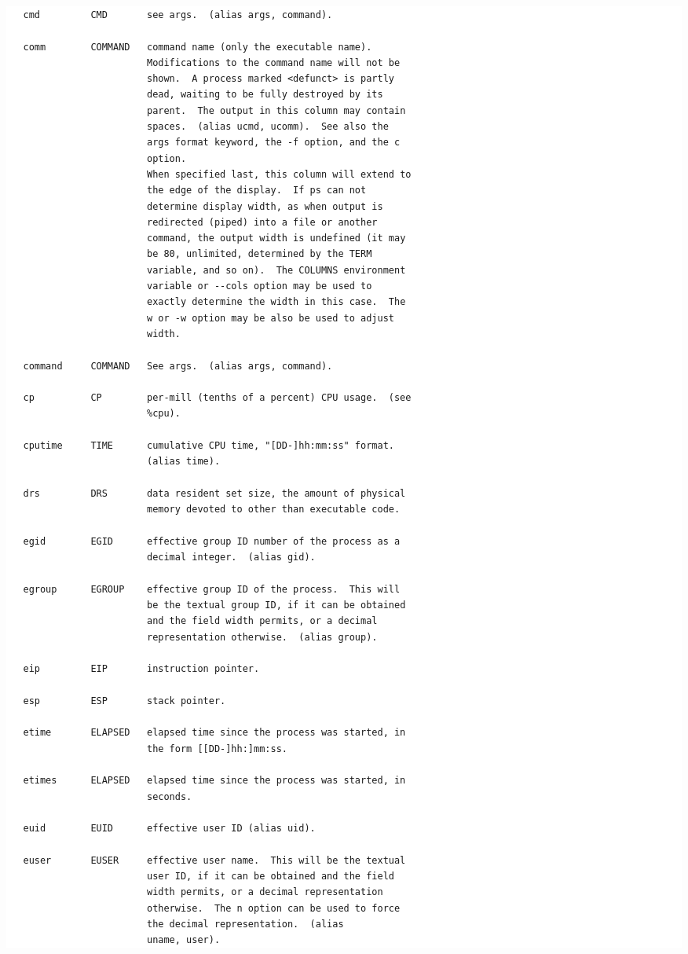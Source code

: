        cmd         CMD       see args.  (alias args, command).

       comm        COMMAND   command name (only the executable name).
                             Modifications to the command name will not be
                             shown.  A process marked <defunct> is partly
                             dead, waiting to be fully destroyed by its
                             parent.  The output in this column may contain
                             spaces.  (alias ucmd, ucomm).  See also the
                             args format keyword, the -f option, and the c
                             option.
                             When specified last, this column will extend to
                             the edge of the display.  If ps can not
                             determine display width, as when output is
                             redirected (piped) into a file or another
                             command, the output width is undefined (it may
                             be 80, unlimited, determined by the TERM
                             variable, and so on).  The COLUMNS environment
                             variable or --cols option may be used to
                             exactly determine the width in this case.  The
                             w or -w option may be also be used to adjust
                             width.

       command     COMMAND   See args.  (alias args, command).

       cp          CP        per-mill (tenths of a percent) CPU usage.  (see
                             %cpu).

       cputime     TIME      cumulative CPU time, "[DD-]hh:mm:ss" format.
                             (alias time).

       drs         DRS       data resident set size, the amount of physical
                             memory devoted to other than executable code.

       egid        EGID      effective group ID number of the process as a
                             decimal integer.  (alias gid).

       egroup      EGROUP    effective group ID of the process.  This will
                             be the textual group ID, if it can be obtained
                             and the field width permits, or a decimal
                             representation otherwise.  (alias group).

       eip         EIP       instruction pointer.

       esp         ESP       stack pointer.

       etime       ELAPSED   elapsed time since the process was started, in
                             the form [[DD-]hh:]mm:ss.

       etimes      ELAPSED   elapsed time since the process was started, in
                             seconds.

       euid        EUID      effective user ID (alias uid).

       euser       EUSER     effective user name.  This will be the textual
                             user ID, if it can be obtained and the field
                             width permits, or a decimal representation
                             otherwise.  The n option can be used to force
                             the decimal representation.  (alias
                             uname, user).
